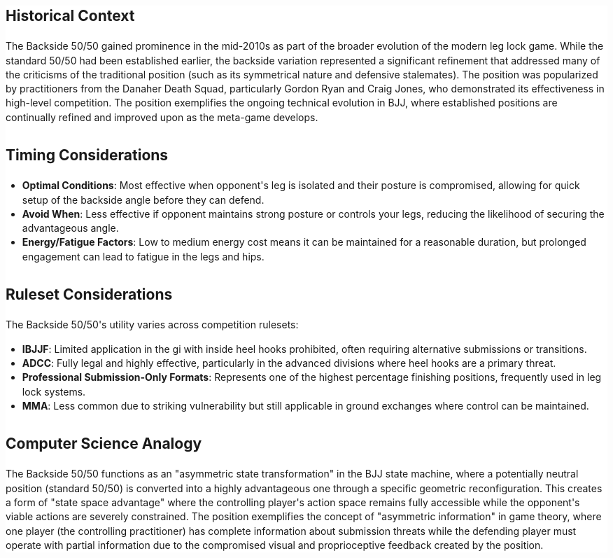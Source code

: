 ## Historical Context
The Backside 50/50 gained prominence in the mid-2010s as part of the broader evolution of the modern leg lock game. While the standard 50/50 had been established earlier, the backside variation represented a significant refinement that addressed many of the criticisms of the traditional position (such as its symmetrical nature and defensive stalemates). The position was popularized by practitioners from the Danaher Death Squad, particularly Gordon Ryan and Craig Jones, who demonstrated its effectiveness in high-level competition. The position exemplifies the ongoing technical evolution in BJJ, where established positions are continually refined and improved upon as the meta-game develops.

## Timing Considerations
- **Optimal Conditions**: Most effective when opponent's leg is isolated and their posture is compromised, allowing for quick setup of the backside angle before they can defend.
- **Avoid When**: Less effective if opponent maintains strong posture or controls your legs, reducing the likelihood of securing the advantageous angle.
- **Energy/Fatigue Factors**: Low to medium energy cost means it can be maintained for a reasonable duration, but prolonged engagement can lead to fatigue in the legs and hips.

## Ruleset Considerations
The Backside 50/50's utility varies across competition rulesets:
- **IBJJF**: Limited application in the gi with inside heel hooks prohibited, often requiring alternative submissions or transitions.
- **ADCC**: Fully legal and highly effective, particularly in the advanced divisions where heel hooks are a primary threat.
- **Professional Submission-Only Formats**: Represents one of the highest percentage finishing positions, frequently used in leg lock systems.
- **MMA**: Less common due to striking vulnerability but still applicable in ground exchanges where control can be maintained.

## Computer Science Analogy
The Backside 50/50 functions as an "asymmetric state transformation" in the BJJ state machine, where a potentially neutral position (standard 50/50) is converted into a highly advantageous one through a specific geometric reconfiguration. This creates a form of "state space advantage" where the controlling player's action space remains fully accessible while the opponent's viable actions are severely constrained. The position exemplifies the concept of "asymmetric information" in game theory, where one player (the controlling practitioner) has complete information about submission threats while the defending player must operate with partial information due to the compromised visual and proprioceptive feedback created by the position.
